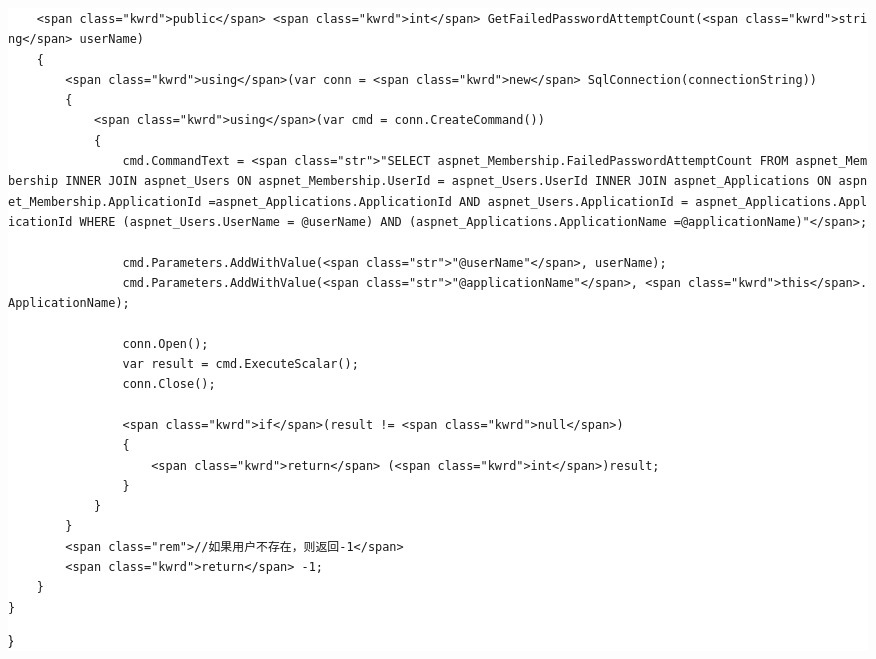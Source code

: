 
        <span class="kwrd">public</span> <span class="kwrd">int</span> GetFailedPasswordAttemptCount(<span class="kwrd">string</span> userName)
        {
            <span class="kwrd">using</span>(var conn = <span class="kwrd">new</span> SqlConnection(connectionString))
            {
                <span class="kwrd">using</span>(var cmd = conn.CreateCommand())
                {
                    cmd.CommandText = <span class="str">"SELECT aspnet_Membership.FailedPasswordAttemptCount FROM aspnet_Membership INNER JOIN aspnet_Users ON aspnet_Membership.UserId = aspnet_Users.UserId INNER JOIN aspnet_Applications ON aspnet_Membership.ApplicationId =aspnet_Applications.ApplicationId AND aspnet_Users.ApplicationId = aspnet_Applications.ApplicationId WHERE (aspnet_Users.UserName = @userName) AND (aspnet_Applications.ApplicationName =@applicationName)"</span>;

                    cmd.Parameters.AddWithValue(<span class="str">"@userName"</span>, userName);
                    cmd.Parameters.AddWithValue(<span class="str">"@applicationName"</span>, <span class="kwrd">this</span>.ApplicationName);

                    conn.Open();
                    var result = cmd.ExecuteScalar();
                    conn.Close();

                    <span class="kwrd">if</span>(result != <span class="kwrd">null</span>)
                    {
                        <span class="kwrd">return</span> (<span class="kwrd">int</span>)result;
                    }
                }
            }
            <span class="rem">//如果用户不存在，则返回-1</span>
            <span class="kwrd">return</span> -1;
        }
    }
}</pre>
<style type="text/css">.csharpcode, .csharpcode pre
{
	font-size: small;
	color: black;
	font-family: consolas, "Courier New", courier, monospace;
	background-color: #ffffff;
	/*white-space: pre;*/
}
.csharpcode pre { margin: 0em; }
.csharpcode .rem { color: #008000; }
.csharpcode .kwrd { color: #0000ff; }
.csharpcode .str { color: #006080; }
.csharpcode .op { color: #0000c0; }
.csharpcode .preproc { color: #cc6633; }
.csharpcode .asp { background-color: #ffff00; }
.csharpcode .html { color: #800000; }
.csharpcode .attr { color: #ff0000; }
.csharpcode .alt 
{
	background-color: #f4f4f4;
	width: 100%;
	margin: 0em;
}
.csharpcode .lnum { color: #606060; }
</style>
